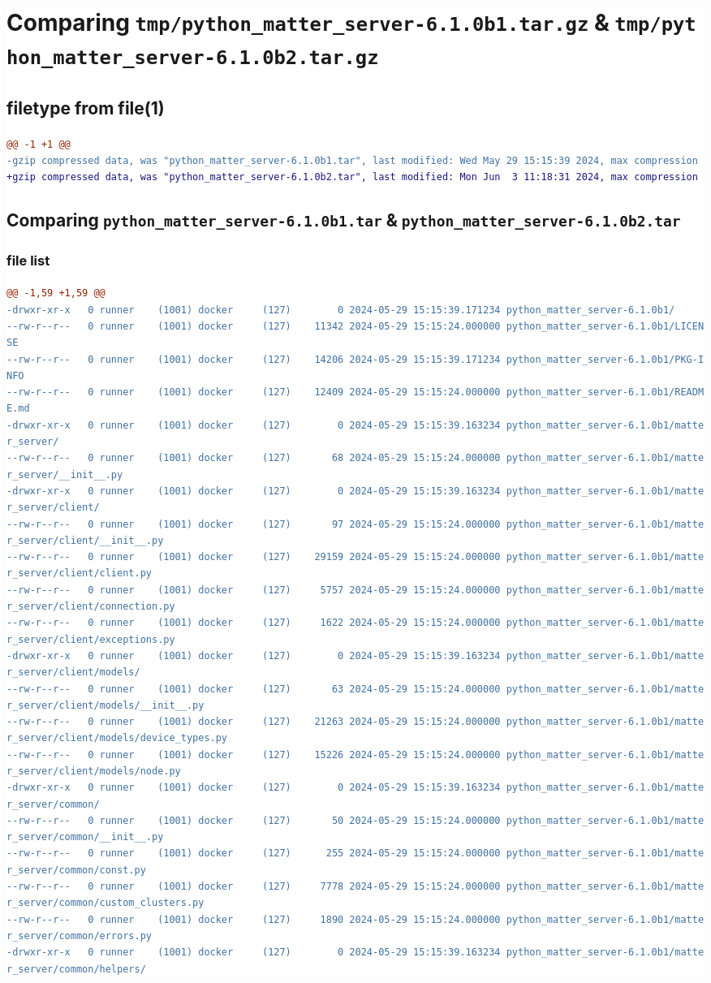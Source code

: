 # Comparing `tmp/python_matter_server-6.1.0b1.tar.gz` & `tmp/python_matter_server-6.1.0b2.tar.gz`

## filetype from file(1)

```diff
@@ -1 +1 @@
-gzip compressed data, was "python_matter_server-6.1.0b1.tar", last modified: Wed May 29 15:15:39 2024, max compression
+gzip compressed data, was "python_matter_server-6.1.0b2.tar", last modified: Mon Jun  3 11:18:31 2024, max compression
```

## Comparing `python_matter_server-6.1.0b1.tar` & `python_matter_server-6.1.0b2.tar`

### file list

```diff
@@ -1,59 +1,59 @@
-drwxr-xr-x   0 runner    (1001) docker     (127)        0 2024-05-29 15:15:39.171234 python_matter_server-6.1.0b1/
--rw-r--r--   0 runner    (1001) docker     (127)    11342 2024-05-29 15:15:24.000000 python_matter_server-6.1.0b1/LICENSE
--rw-r--r--   0 runner    (1001) docker     (127)    14206 2024-05-29 15:15:39.171234 python_matter_server-6.1.0b1/PKG-INFO
--rw-r--r--   0 runner    (1001) docker     (127)    12409 2024-05-29 15:15:24.000000 python_matter_server-6.1.0b1/README.md
-drwxr-xr-x   0 runner    (1001) docker     (127)        0 2024-05-29 15:15:39.163234 python_matter_server-6.1.0b1/matter_server/
--rw-r--r--   0 runner    (1001) docker     (127)       68 2024-05-29 15:15:24.000000 python_matter_server-6.1.0b1/matter_server/__init__.py
-drwxr-xr-x   0 runner    (1001) docker     (127)        0 2024-05-29 15:15:39.163234 python_matter_server-6.1.0b1/matter_server/client/
--rw-r--r--   0 runner    (1001) docker     (127)       97 2024-05-29 15:15:24.000000 python_matter_server-6.1.0b1/matter_server/client/__init__.py
--rw-r--r--   0 runner    (1001) docker     (127)    29159 2024-05-29 15:15:24.000000 python_matter_server-6.1.0b1/matter_server/client/client.py
--rw-r--r--   0 runner    (1001) docker     (127)     5757 2024-05-29 15:15:24.000000 python_matter_server-6.1.0b1/matter_server/client/connection.py
--rw-r--r--   0 runner    (1001) docker     (127)     1622 2024-05-29 15:15:24.000000 python_matter_server-6.1.0b1/matter_server/client/exceptions.py
-drwxr-xr-x   0 runner    (1001) docker     (127)        0 2024-05-29 15:15:39.163234 python_matter_server-6.1.0b1/matter_server/client/models/
--rw-r--r--   0 runner    (1001) docker     (127)       63 2024-05-29 15:15:24.000000 python_matter_server-6.1.0b1/matter_server/client/models/__init__.py
--rw-r--r--   0 runner    (1001) docker     (127)    21263 2024-05-29 15:15:24.000000 python_matter_server-6.1.0b1/matter_server/client/models/device_types.py
--rw-r--r--   0 runner    (1001) docker     (127)    15226 2024-05-29 15:15:24.000000 python_matter_server-6.1.0b1/matter_server/client/models/node.py
-drwxr-xr-x   0 runner    (1001) docker     (127)        0 2024-05-29 15:15:39.163234 python_matter_server-6.1.0b1/matter_server/common/
--rw-r--r--   0 runner    (1001) docker     (127)       50 2024-05-29 15:15:24.000000 python_matter_server-6.1.0b1/matter_server/common/__init__.py
--rw-r--r--   0 runner    (1001) docker     (127)      255 2024-05-29 15:15:24.000000 python_matter_server-6.1.0b1/matter_server/common/const.py
--rw-r--r--   0 runner    (1001) docker     (127)     7778 2024-05-29 15:15:24.000000 python_matter_server-6.1.0b1/matter_server/common/custom_clusters.py
--rw-r--r--   0 runner    (1001) docker     (127)     1890 2024-05-29 15:15:24.000000 python_matter_server-6.1.0b1/matter_server/common/errors.py
-drwxr-xr-x   0 runner    (1001) docker     (127)        0 2024-05-29 15:15:39.163234 python_matter_server-6.1.0b1/matter_server/common/helpers/
```